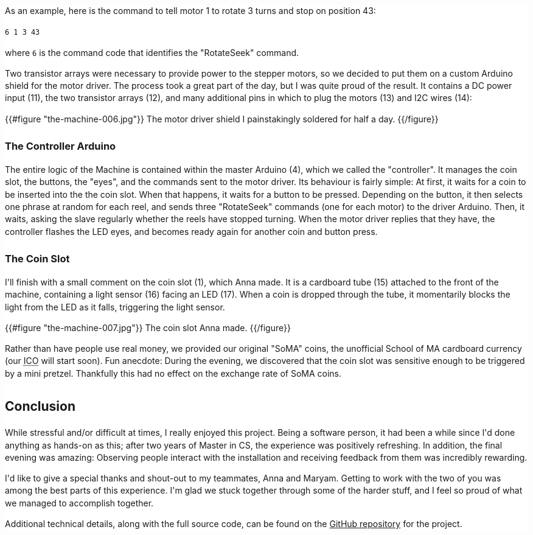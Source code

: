 As an example, here is the command to tell motor 1 to rotate 3 turns and stop on position 43:

	6 1 3 43

where `6` is the command code that identifies the "RotateSeek" command.

Two transistor arrays were necessary to provide power to the stepper motors, so we decided to put them on a custom Arduino shield for the motor driver.  The process took a great part of the day, but I was quite proud of the result.  It contains a DC power input (11), the two transistor arrays (12), and many additional pins in which to plug the motors (13) and I2C wires (14):

{{#figure "the-machine-006.jpg"}}
The motor driver shield I painstakingly soldered for half a day.
{{/figure}}


### The Controller Arduino

The entire logic of the Machine is contained within the master Arduino (4), which we called the "controller".  It manages the coin slot, the buttons, the "eyes", and the commands sent to the motor driver.  Its behaviour is fairly simple: At first, it waits for a coin to be inserted into the the coin slot.  When that happens, it waits for a button to be pressed.  Depending on the button, it then selects one phrase at random for each reel, and sends three "RotateSeek" commands (one for each motor) to the driver Arduino.  Then, it waits, asking the slave regularly whether the reels have stopped turning.  When the motor driver replies that they have, the controller flashes the LED eyes, and becomes ready again for another coin and button press.

### The Coin Slot

I'll finish with a small comment on the coin slot (1), which Anna made.  It is a cardboard tube (15) attached to the front of the machine, containing a light sensor (16) facing an LED (17).  When a coin is dropped through the tube, it momentarily blocks the light from the LED as it falls, triggering the light sensor.

{{#figure "the-machine-007.jpg"}}
The coin slot Anna made.
{{/figure}}

Rather than have people use real money, we provided our original "SoMA" coins, the unofficial School of MA cardboard currency (our <abbr title="Initial Cardboard Offering">ICO</abbr> will start soon).  Fun anecdote: During the evening, we discovered that the coin slot was sensitive enough to be triggered by a mini pretzel.  Thankfully this had no effect on the exchange rate of SoMA coins.


## Conclusion

While stressful and/or difficult at times, I really enjoyed this project.  Being a software person, it had been a while since I'd done anything as hands-on as this; after two years of Master in CS, the experience was positively refreshing.  In addition, the final evening was amazing: Observing people interact with the installation and receiving feedback from them was incredibly rewarding.

I'd like to give a special thanks and shout-out to my teammates, Anna and Maryam.  Getting to work with the two of you was among the best parts of this experience.  I'm glad we stuck together through some of the harder stuff, and I feel so proud of what we managed to accomplish together.

Additional technical details, along with the full source code, can be found on the [GitHub repository](https://github.com/xlambein/soma-the-machine/) for the project.
